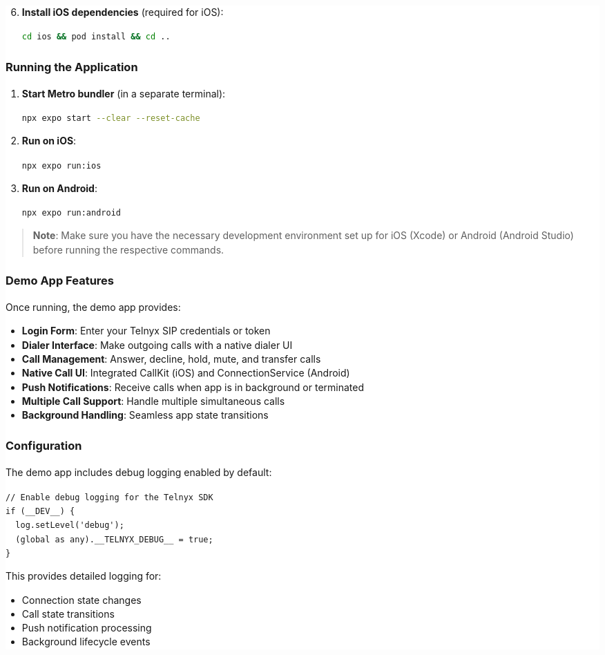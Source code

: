 6. **Install iOS dependencies** (required for iOS):
   ```bash
   cd ios && pod install && cd ..
   ```

### Running the Application

1. **Start Metro bundler** (in a separate terminal):

   ```bash
   npx expo start --clear --reset-cache
   ```

2. **Run on iOS**:

   ```bash
   npx expo run:ios
   ```

3. **Run on Android**:
   ```bash
   npx expo run:android
   ```

> **Note**: Make sure you have the necessary development environment set up for iOS (Xcode) or Android (Android Studio) before running the respective commands.

### Demo App Features

Once running, the demo app provides:

- **Login Form**: Enter your Telnyx SIP credentials or token
- **Dialer Interface**: Make outgoing calls with a native dialer UI
- **Call Management**: Answer, decline, hold, mute, and transfer calls
- **Native Call UI**: Integrated CallKit (iOS) and ConnectionService (Android)
- **Push Notifications**: Receive calls when app is in background or terminated
- **Multiple Call Support**: Handle multiple simultaneous calls
- **Background Handling**: Seamless app state transitions

### Configuration

The demo app includes debug logging enabled by default:

```tsx
// Enable debug logging for the Telnyx SDK
if (__DEV__) {
  log.setLevel('debug');
  (global as any).__TELNYX_DEBUG__ = true;
}
```

This provides detailed logging for:

- Connection state changes
- Call state transitions
- Push notification processing
- Background lifecycle events
